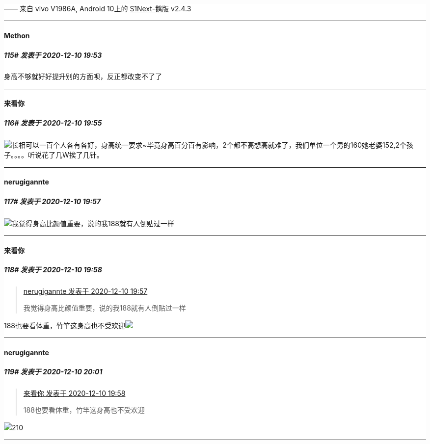 —— 来自 vivo V1986A, Android 10上的 [S1Next-鹅版](https://github.com/ykrank/S1-Next/releases) v2.4.3


-----

####  Methon  
##### 115#       发表于 2020-12-10 19:53


身高不够就好好提升别的方面呗，反正都改变不了了


-----

####  来看你  
##### 116#       发表于 2020-12-10 19:55


<img src="https://static.saraba1st.com/image/smiley/face2017/067.png" referrerpolicy="no-referrer">长相可以一百个人各有各好，身高统一要求~毕竟身高百分百有影响，2个都不高想高就难了，我们单位一个男的160她老婆152,2个孩子。。。。听说花了几W挨了几针。


-----

####  nerugigannte  
##### 117#       发表于 2020-12-10 19:57


<img src="https://static.saraba1st.com/image/smiley/face2017/067.png" referrerpolicy="no-referrer">我觉得身高比颜值重要，说的我188就有人倒贴过一样


-----

####  来看你  
##### 118#       发表于 2020-12-10 19:58


<blockquote><a href="httphttps://bbs.saraba1st.com/2b/forum.php?mod=redirect&amp;goto=findpost&amp;pid=49675882&amp;ptid=1976744" target="_blank">nerugigannte 发表于 2020-12-10 19:57</a>

我觉得身高比颜值重要，说的我188就有人倒贴过一样</blockquote>
188也要看体重，竹竿这身高也不受欢迎<img src="https://static.saraba1st.com/image/smiley/face2017/004.gif" referrerpolicy="no-referrer">


-----

####  nerugigannte  
##### 119#       发表于 2020-12-10 20:01


<blockquote><a href="httphttps://bbs.saraba1st.com/2b/forum.php?mod=redirect&amp;goto=findpost&amp;pid=49675893&amp;ptid=1976744" target="_blank">来看你 发表于 2020-12-10 19:58</a>

188也要看体重，竹竿这身高也不受欢迎</blockquote>
<img src="https://static.saraba1st.com/image/smiley/face2017/065.png" referrerpolicy="no-referrer">210


-----
